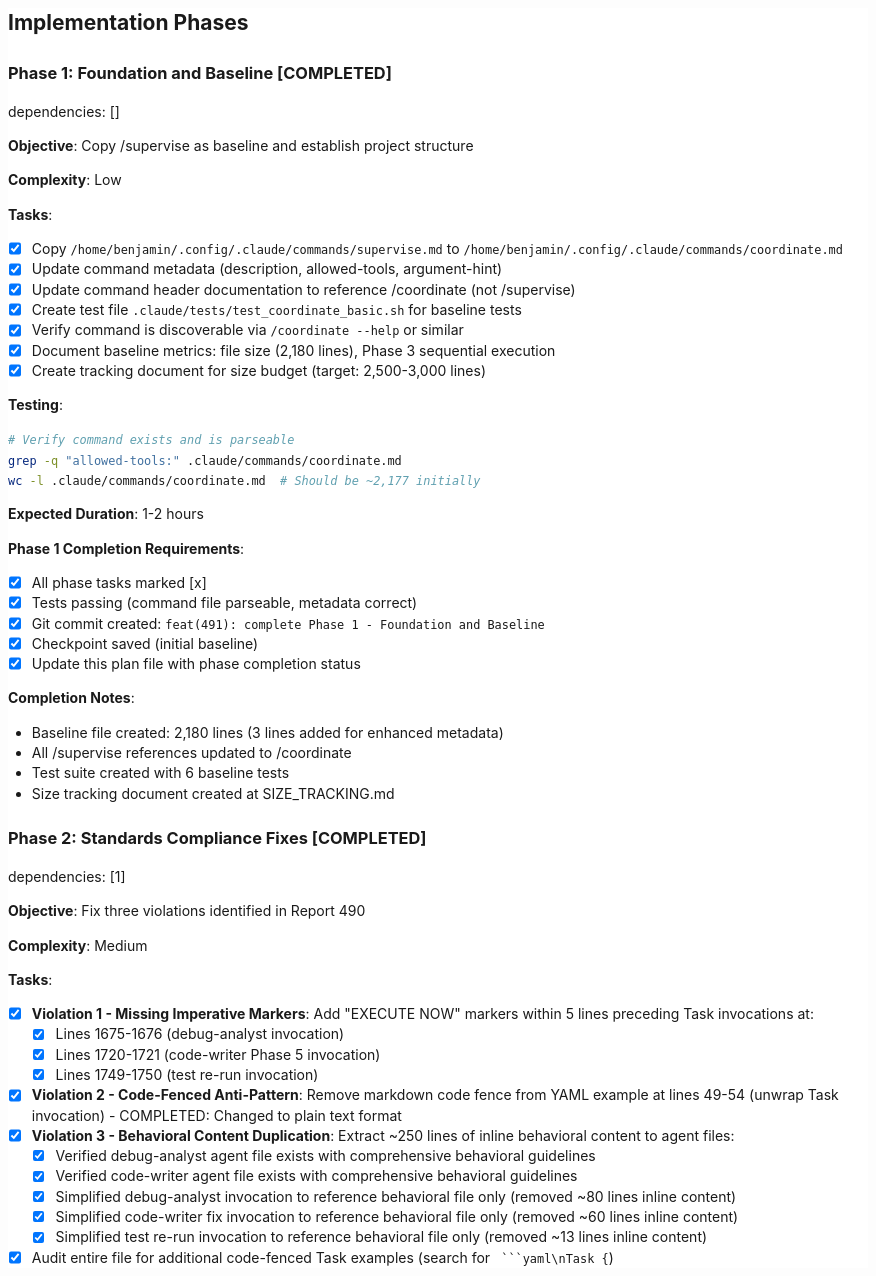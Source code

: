 ## Implementation Phases

### Phase 1: Foundation and Baseline [COMPLETED]
dependencies: []

**Objective**: Copy /supervise as baseline and establish project structure

**Complexity**: Low

**Tasks**:
- [x] Copy `/home/benjamin/.config/.claude/commands/supervise.md` to `/home/benjamin/.config/.claude/commands/coordinate.md`
- [x] Update command metadata (description, allowed-tools, argument-hint)
- [x] Update command header documentation to reference /coordinate (not /supervise)
- [x] Create test file `.claude/tests/test_coordinate_basic.sh` for baseline tests
- [x] Verify command is discoverable via `/coordinate --help` or similar
- [x] Document baseline metrics: file size (2,180 lines), Phase 3 sequential execution
- [x] Create tracking document for size budget (target: 2,500-3,000 lines)

**Testing**:
```bash
# Verify command exists and is parseable
grep -q "allowed-tools:" .claude/commands/coordinate.md
wc -l .claude/commands/coordinate.md  # Should be ~2,177 initially
```

**Expected Duration**: 1-2 hours

**Phase 1 Completion Requirements**:
- [x] All phase tasks marked [x]
- [x] Tests passing (command file parseable, metadata correct)
- [x] Git commit created: `feat(491): complete Phase 1 - Foundation and Baseline`
- [x] Checkpoint saved (initial baseline)
- [x] Update this plan file with phase completion status

**Completion Notes**:
- Baseline file created: 2,180 lines (3 lines added for enhanced metadata)
- All /supervise references updated to /coordinate
- Test suite created with 6 baseline tests
- Size tracking document created at SIZE_TRACKING.md

### Phase 2: Standards Compliance Fixes [COMPLETED]
dependencies: [1]

**Objective**: Fix three violations identified in Report 490

**Complexity**: Medium

**Tasks**:
- [x] **Violation 1 - Missing Imperative Markers**: Add "EXECUTE NOW" markers within 5 lines preceding Task invocations at:
  - [x] Lines 1675-1676 (debug-analyst invocation)
  - [x] Lines 1720-1721 (code-writer Phase 5 invocation)
  - [x] Lines 1749-1750 (test re-run invocation)
- [x] **Violation 2 - Code-Fenced Anti-Pattern**: Remove markdown code fence from YAML example at lines 49-54 (unwrap Task invocation) - COMPLETED: Changed to plain text format
- [x] **Violation 3 - Behavioral Content Duplication**: Extract ~250 lines of inline behavioral content to agent files:
  - [x] Verified debug-analyst agent file exists with comprehensive behavioral guidelines
  - [x] Verified code-writer agent file exists with comprehensive behavioral guidelines
  - [x] Simplified debug-analyst invocation to reference behavioral file only (removed ~80 lines inline content)
  - [x] Simplified code-writer fix invocation to reference behavioral file only (removed ~60 lines inline content)
  - [x] Simplified test re-run invocation to reference behavioral file only (removed ~13 lines inline content)
- [x] Audit entire file for additional code-fenced Task examples (search for ` ```yaml\nTask {`)